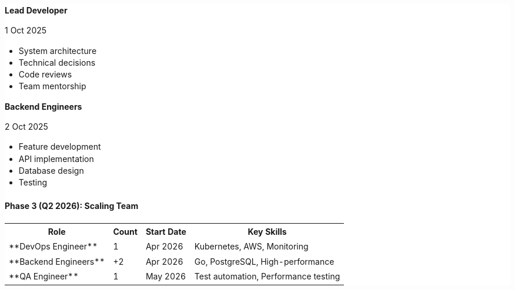 **Lead Developer**

</td>
<td>1</td>
<td>Oct 2025</td>
<td>

- System architecture
- Technical decisions
- Code reviews
- Team mentorship

</td>
</tr>
<tr>
<td>

**Backend Engineers**

</td>
<td>2</td>
<td>Oct 2025</td>
<td>

- Feature development
- API implementation
- Database design
- Testing

</td>
</tr>
</table>

#### Phase 3 (Q2 2026): Scaling Team

<table>
<tr>
<th>Role</th>
<th>Count</th>
<th>Start Date</th>
<th>Key Skills</th>
</tr>
<tr>
<td>**DevOps Engineer**</td>
<td>1</td>
<td>Apr 2026</td>
<td>Kubernetes, AWS, Monitoring</td>
</tr>
<tr>
<td>**Backend Engineers**</td>
<td>+2</td>
<td>Apr 2026</td>
<td>Go, PostgreSQL, High-performance</td>
</tr>
<tr>
<td>**QA Engineer**</td>
<td>1</td>
<td>May 2026</td>
<td>Test automation, Performance testing</td>
</tr>
</table>
